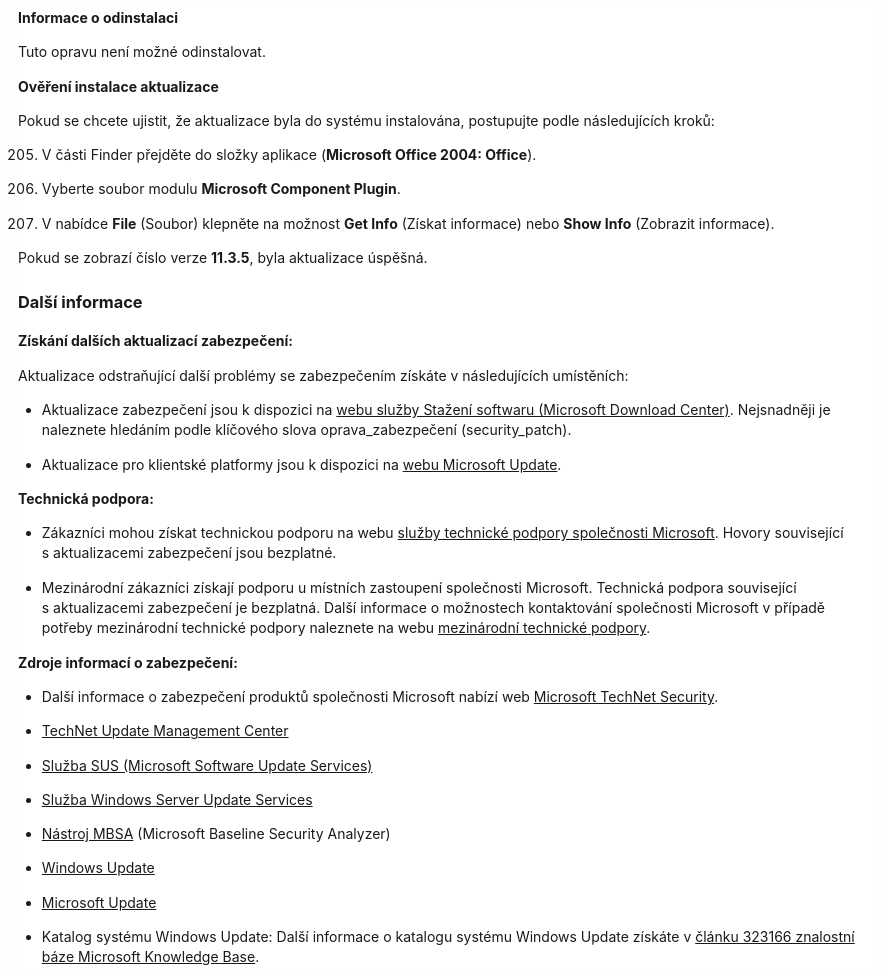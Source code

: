 **Informace o odinstalaci**

Tuto opravu není možné odinstalovat.

**Ověření instalace aktualizace**

Pokud se chcete ujistit, že aktualizace byla do systému instalována, postupujte podle následujících kroků:

205. V části Finder přejděte do složky aplikace (**Microsoft Office 2004: Office**).

206. Vyberte soubor modulu **Microsoft Component Plugin**.

207. V nabídce **File** (Soubor) klepněte na možnost **Get Info** (Získat informace) nebo **Show Info** (Zobrazit informace).

Pokud se zobrazí číslo verze **11.3.5**, byla aktualizace úspěšná.

### Další informace ###

**Získání dalších aktualizací zabezpečení:**

Aktualizace odstraňující další problémy se zabezpečením získáte v následujících umístěních:

* Aktualizace zabezpečení jsou k dispozici na [webu služby Stažení softwaru (Microsoft Download Center)](http://go.microsoft.com/fwlink/?linkid=21129). Nejsnadněji je naleznete hledáním podle klíčového slova oprava_zabezpečení (security_patch).

* Aktualizace pro klientské platformy jsou k dispozici na [webu Microsoft Update](http://go.microsoft.com/fwlink/?linkid=40747).

**Technická podpora:**

* Zákazníci mohou získat technickou podporu na webu [služby technické podpory společnosti Microsoft](http://go.microsoft.com/fwlink/?linkid=21131). Hovory související s aktualizacemi zabezpečení jsou bezplatné.

* Mezinárodní zákazníci získají podporu u místních zastoupení společnosti Microsoft. Technická podpora související s aktualizacemi zabezpečení je bezplatná. Další informace o možnostech kontaktování společnosti Microsoft v případě potřeby mezinárodní technické podpory naleznete na webu [mezinárodní technické podpory](http://go.microsoft.com/fwlink/?linkid=21155).

**Zdroje informací o zabezpečení:**

* Další informace o zabezpečení produktů společnosti Microsoft nabízí web [Microsoft TechNet Security](http://go.microsoft.com/fwlink/?linkid=21132).

* [TechNet Update Management Center](http://go.microsoft.com/fwlink/?linkid=69903)

* [Služba SUS (Microsoft Software Update Services)](http://go.microsoft.com/fwlink/?linkid=21133)

* [Služba Windows Server Update Services](http://go.microsoft.com/fwlink/?linkid=50120)

* [Nástroj MBSA](http://go.microsoft.com/fwlink/?linkid=21134) (Microsoft Baseline Security Analyzer)

* [Windows Update](http://go.microsoft.com/fwlink/?linkid=21130)

* [Microsoft Update](http://update.microsoft.com/microsoftupdate)

* Katalog systému Windows Update: Další informace o katalogu systému Windows Update získáte v [článku 323166 znalostní báze Microsoft Knowledge Base](http://support.microsoft.com/kb/323166).

